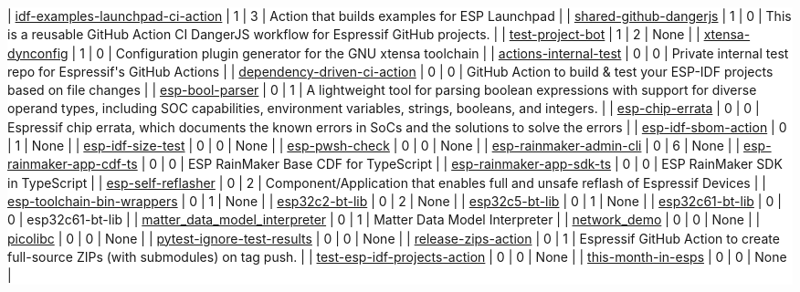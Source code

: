 | [idf-examples-launchpad-ci-action](https://github.com/espressif/idf-examples-launchpad-ci-action) | 1 | 3 | Action that builds examples for ESP Launchpad |
| [shared-github-dangerjs](https://github.com/espressif/shared-github-dangerjs) | 1 | 0 | This is a reusable GitHub Action CI DangerJS workflow for Espressif GitHub projects. |
| [test-project-bot](https://github.com/espressif/test-project-bot) | 1 | 2 | None |
| [xtensa-dynconfig](https://github.com/espressif/xtensa-dynconfig) | 1 | 0 | Configuration plugin generator for the GNU xtensa toolchain |
| [actions-internal-test](https://github.com/espressif/actions-internal-test) | 0 | 0 | Private internal test repo for Espressif's GitHub Actions |
| [dependency-driven-ci-action](https://github.com/espressif/dependency-driven-ci-action) | 0 | 0 | GitHub Action to build & test your ESP-IDF projects based on file changes |
| [esp-bool-parser](https://github.com/espressif/esp-bool-parser) | 0 | 1 | A lightweight tool for parsing boolean expressions with support for diverse operand types, including SOC capabilities, environment variables, strings, booleans, and integers. |
| [esp-chip-errata](https://github.com/espressif/esp-chip-errata) | 0 | 0 | Espressif chip errata, which documents the known errors in SoCs and the solutions to solve the errors |
| [esp-idf-sbom-action](https://github.com/espressif/esp-idf-sbom-action) | 0 | 1 | None |
| [esp-idf-size-test](https://github.com/espressif/esp-idf-size-test) | 0 | 0 | None |
| [esp-pwsh-check](https://github.com/espressif/esp-pwsh-check) | 0 | 0 | None |
| [esp-rainmaker-admin-cli](https://github.com/espressif/esp-rainmaker-admin-cli) | 0 | 6 | None |
| [esp-rainmaker-app-cdf-ts](https://github.com/espressif/esp-rainmaker-app-cdf-ts) | 0 | 0 | ESP RainMaker Base CDF for TypeScript |
| [esp-rainmaker-app-sdk-ts](https://github.com/espressif/esp-rainmaker-app-sdk-ts) | 0 | 0 | ESP RainMaker SDK in TypeScript |
| [esp-self-reflasher](https://github.com/espressif/esp-self-reflasher) | 0 | 2 | Component/Application that enables full and unsafe reflash of Espressif Devices |
| [esp-toolchain-bin-wrappers](https://github.com/espressif/esp-toolchain-bin-wrappers) | 0 | 1 | None |
| [esp32c2-bt-lib](https://github.com/espressif/esp32c2-bt-lib) | 0 | 2 | None |
| [esp32c5-bt-lib](https://github.com/espressif/esp32c5-bt-lib) | 0 | 1 | None |
| [esp32c61-bt-lib](https://github.com/espressif/esp32c61-bt-lib) | 0 | 0 | esp32c61-bt-lib |
| [matter_data_model_interpreter](https://github.com/espressif/matter_data_model_interpreter) | 0 | 1 | Matter Data Model Interpreter |
| [network_demo](https://github.com/espressif/network_demo) | 0 | 0 | None |
| [picolibc](https://github.com/espressif/picolibc) | 0 | 0 | None |
| [pytest-ignore-test-results](https://github.com/espressif/pytest-ignore-test-results) | 0 | 0 | None |
| [release-zips-action](https://github.com/espressif/release-zips-action) | 0 | 1 | Espressif GitHub Action to create full-source ZIPs (with submodules) on tag push. |
| [test-esp-idf-projects-action](https://github.com/espressif/test-esp-idf-projects-action) | 0 | 0 | None |
| [this-month-in-esps](https://github.com/espressif/this-month-in-esps) | 0 | 0 | None |
